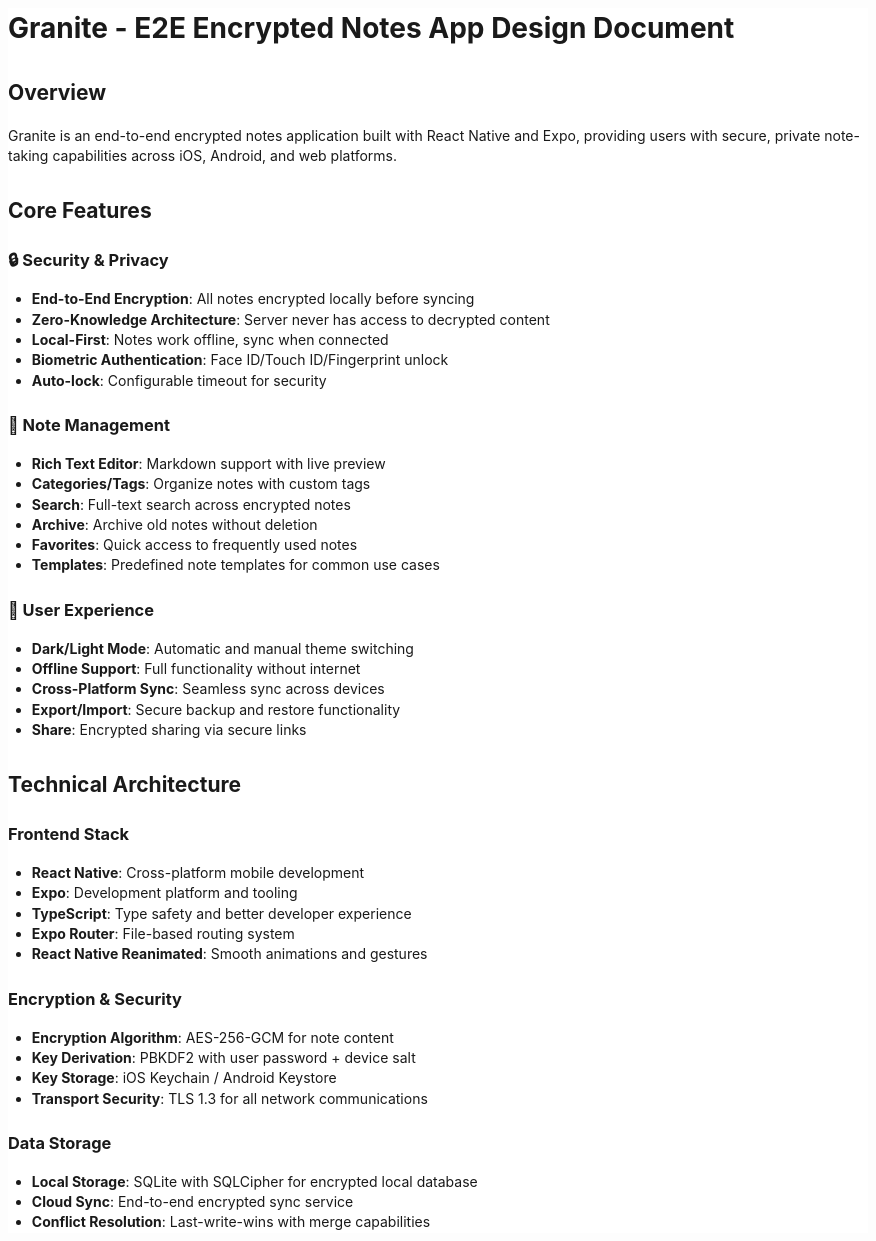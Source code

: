 # Granite - E2E Encrypted Notes App Design Document

## Overview

Granite is an end-to-end encrypted notes application built with React Native and Expo, providing users with secure, private note-taking capabilities across iOS, Android, and web platforms.

## Core Features

### 🔒 Security & Privacy
- **End-to-End Encryption**: All notes encrypted locally before syncing
- **Zero-Knowledge Architecture**: Server never has access to decrypted content
- **Local-First**: Notes work offline, sync when connected
- **Biometric Authentication**: Face ID/Touch ID/Fingerprint unlock
- **Auto-lock**: Configurable timeout for security

### 📝 Note Management
- **Rich Text Editor**: Markdown support with live preview
- **Categories/Tags**: Organize notes with custom tags
- **Search**: Full-text search across encrypted notes
- **Archive**: Archive old notes without deletion
- **Favorites**: Quick access to frequently used notes
- **Templates**: Predefined note templates for common use cases

### 🎨 User Experience
- **Dark/Light Mode**: Automatic and manual theme switching
- **Offline Support**: Full functionality without internet
- **Cross-Platform Sync**: Seamless sync across devices
- **Export/Import**: Secure backup and restore functionality
- **Share**: Encrypted sharing via secure links

## Technical Architecture

### Frontend Stack
- **React Native**: Cross-platform mobile development
- **Expo**: Development platform and tooling
- **TypeScript**: Type safety and better developer experience
- **Expo Router**: File-based routing system
- **React Native Reanimated**: Smooth animations and gestures

### Encryption & Security
- **Encryption Algorithm**: AES-256-GCM for note content
- **Key Derivation**: PBKDF2 with user password + device salt
- **Key Storage**: iOS Keychain / Android Keystore
- **Transport Security**: TLS 1.3 for all network communications

### Data Storage
- **Local Storage**: SQLite with SQLCipher for encrypted local database
- **Cloud Sync**: End-to-end encrypted sync service
- **Conflict Resolution**: Last-write-wins with merge capabilities
